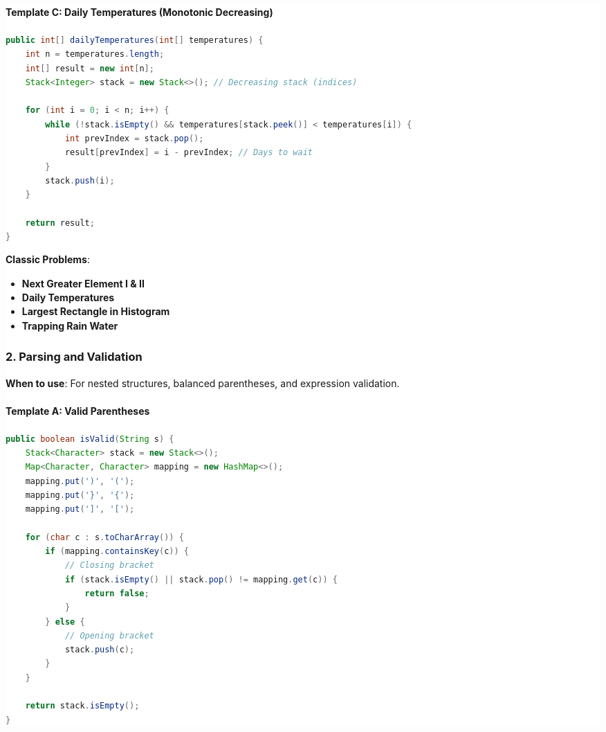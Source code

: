 
#### Template C: Daily Temperatures (Monotonic Decreasing)
```java
public int[] dailyTemperatures(int[] temperatures) {
    int n = temperatures.length;
    int[] result = new int[n];
    Stack<Integer> stack = new Stack<>(); // Decreasing stack (indices)
    
    for (int i = 0; i < n; i++) {
        while (!stack.isEmpty() && temperatures[stack.peek()] < temperatures[i]) {
            int prevIndex = stack.pop();
            result[prevIndex] = i - prevIndex; // Days to wait
        }
        stack.push(i);
    }
    
    return result;
}
```

**Classic Problems**:
- **Next Greater Element I & II**
- **Daily Temperatures**
- **Largest Rectangle in Histogram**
- **Trapping Rain Water**

### 2. Parsing and Validation

**When to use**: For nested structures, balanced parentheses, and expression validation.

#### Template A: Valid Parentheses
```java
public boolean isValid(String s) {
    Stack<Character> stack = new Stack<>();
    Map<Character, Character> mapping = new HashMap<>();
    mapping.put(')', '(');
    mapping.put('}', '{');
    mapping.put(']', '[');
    
    for (char c : s.toCharArray()) {
        if (mapping.containsKey(c)) {
            // Closing bracket
            if (stack.isEmpty() || stack.pop() != mapping.get(c)) {
                return false;
            }
        } else {
            // Opening bracket
            stack.push(c);
        }
    }
    
    return stack.isEmpty();
}
```
